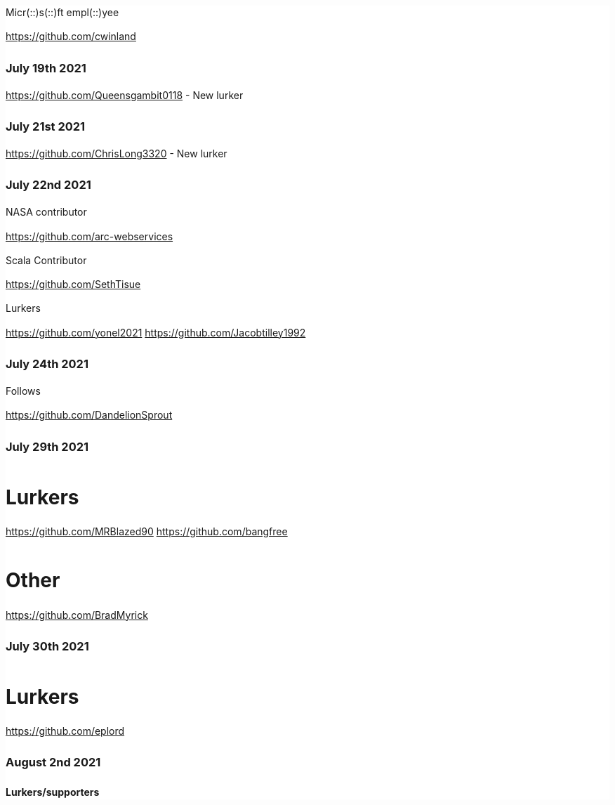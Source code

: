 Micr(::)s(::)ft empl(::)yee

https://github.com/cwinland

### July 19th 2021

https://github.com/Queensgambit0118 - New lurker

### July 21st 2021

https://github.com/ChrisLong3320 - New lurker

### July 22nd 2021

NASA contributor

https://github.com/arc-webservices

Scala Contributor

https://github.com/SethTisue

Lurkers

https://github.com/yonel2021
https://github.com/Jacobtilley1992

### July 24th 2021

Follows

https://github.com/DandelionSprout

### July 29th 2021

# Lurkers

https://github.com/MRBlazed90
https://github.com/bangfree

# Other

https://github.com/BradMyrick

### July 30th 2021

# Lurkers

https://github.com/eplord

### August 2nd 2021

#### Lurkers/supporters
